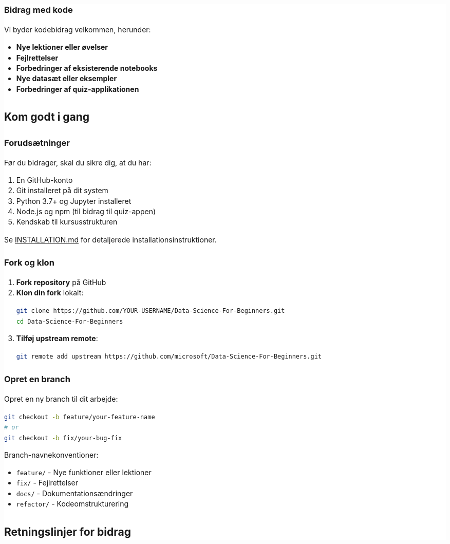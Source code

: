 ### Bidrag med kode

Vi byder kodebidrag velkommen, herunder:

- **Nye lektioner eller øvelser**
- **Fejlrettelser**
- **Forbedringer af eksisterende notebooks**
- **Nye datasæt eller eksempler**
- **Forbedringer af quiz-applikationen**

## Kom godt i gang

### Forudsætninger

Før du bidrager, skal du sikre dig, at du har:

1. En GitHub-konto
2. Git installeret på dit system
3. Python 3.7+ og Jupyter installeret
4. Node.js og npm (til bidrag til quiz-appen)
5. Kendskab til kursusstrukturen

Se [INSTALLATION.md](INSTALLATION.md) for detaljerede installationsinstruktioner.

### Fork og klon

1. **Fork repository** på GitHub
2. **Klon din fork** lokalt:
   ```bash
   git clone https://github.com/YOUR-USERNAME/Data-Science-For-Beginners.git
   cd Data-Science-For-Beginners
   ```
3. **Tilføj upstream remote**:
   ```bash
   git remote add upstream https://github.com/microsoft/Data-Science-For-Beginners.git
   ```

### Opret en branch

Opret en ny branch til dit arbejde:

```bash
git checkout -b feature/your-feature-name
# or
git checkout -b fix/your-bug-fix
```

Branch-navnekonventioner:
- `feature/` - Nye funktioner eller lektioner
- `fix/` - Fejlrettelser
- `docs/` - Dokumentationsændringer
- `refactor/` - Kodeomstrukturering

## Retningslinjer for bidrag
